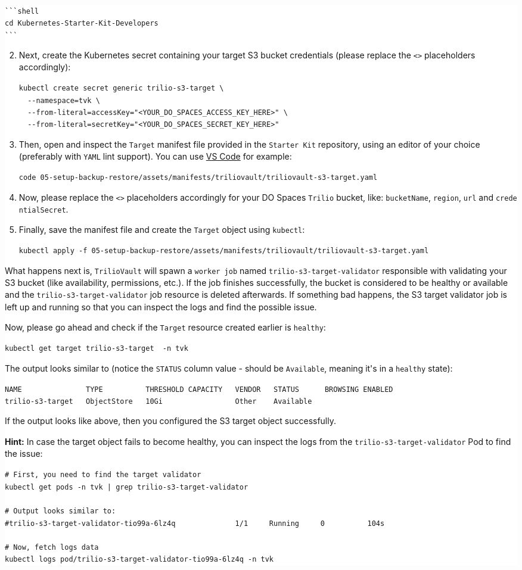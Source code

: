     ```shell
    cd Kubernetes-Starter-Kit-Developers
    ```

2. Next, create the Kubernetes secret containing your target S3 bucket credentials (please replace the `<>` placeholders accordingly):

    ```shell
    kubectl create secret generic trilio-s3-target \
      --namespace=tvk \
      --from-literal=accessKey="<YOUR_DO_SPACES_ACCESS_KEY_HERE>" \
      --from-literal=secretKey="<YOUR_DO_SPACES_SECRET_KEY_HERE>"
    ```

3. Then, open and inspect the `Target` manifest file provided in the `Starter Kit` repository, using an editor of your choice (preferably with `YAML` lint support). You can use [VS Code](https://code.visualstudio.com) for example:

    ```shell
    code 05-setup-backup-restore/assets/manifests/triliovault/triliovault-s3-target.yaml
    ```

4. Now, please replace the `<>` placeholders accordingly for your DO Spaces `Trilio` bucket, like: `bucketName`, `region`,  `url` and `credentialSecret`.
5. Finally, save the manifest file and create the `Target` object using `kubectl`:

    ```shell
    kubectl apply -f 05-setup-backup-restore/assets/manifests/triliovault/triliovault-s3-target.yaml
    ```

What happens next is, `TrilioVault` will spawn a `worker job` named `trilio-s3-target-validator` responsible with validating your S3 bucket (like availability, permissions, etc.). If the job finishes successfully, the bucket is considered to be healthy or available and the `trilio-s3-target-validator` job resource is deleted afterwards. If something bad happens, the S3 target validator job is left up and running so that you can inspect the logs and find the possible issue.

Now, please go ahead and check if the `Target` resource created earlier is `healthy`:

```shell
kubectl get target trilio-s3-target  -n tvk
```

The output looks similar to (notice the `STATUS` column value - should be `Available`, meaning it's in a `healthy` state):

```text
NAME               TYPE          THRESHOLD CAPACITY   VENDOR   STATUS      BROWSING ENABLED
trilio-s3-target   ObjectStore   10Gi                 Other    Available
```

If the output looks like above, then you configured the S3 target object successfully.

**Hint:**
In case the target object fails to become healthy, you can inspect the logs from the `trilio-s3-target-validator` Pod to find the issue:

```shell
# First, you need to find the target validator
kubectl get pods -n tvk | grep trilio-s3-target-validator

# Output looks similar to:
#trilio-s3-target-validator-tio99a-6lz4q              1/1     Running     0          104s

# Now, fetch logs data
kubectl logs pod/trilio-s3-target-validator-tio99a-6lz4q -n tvk
```
